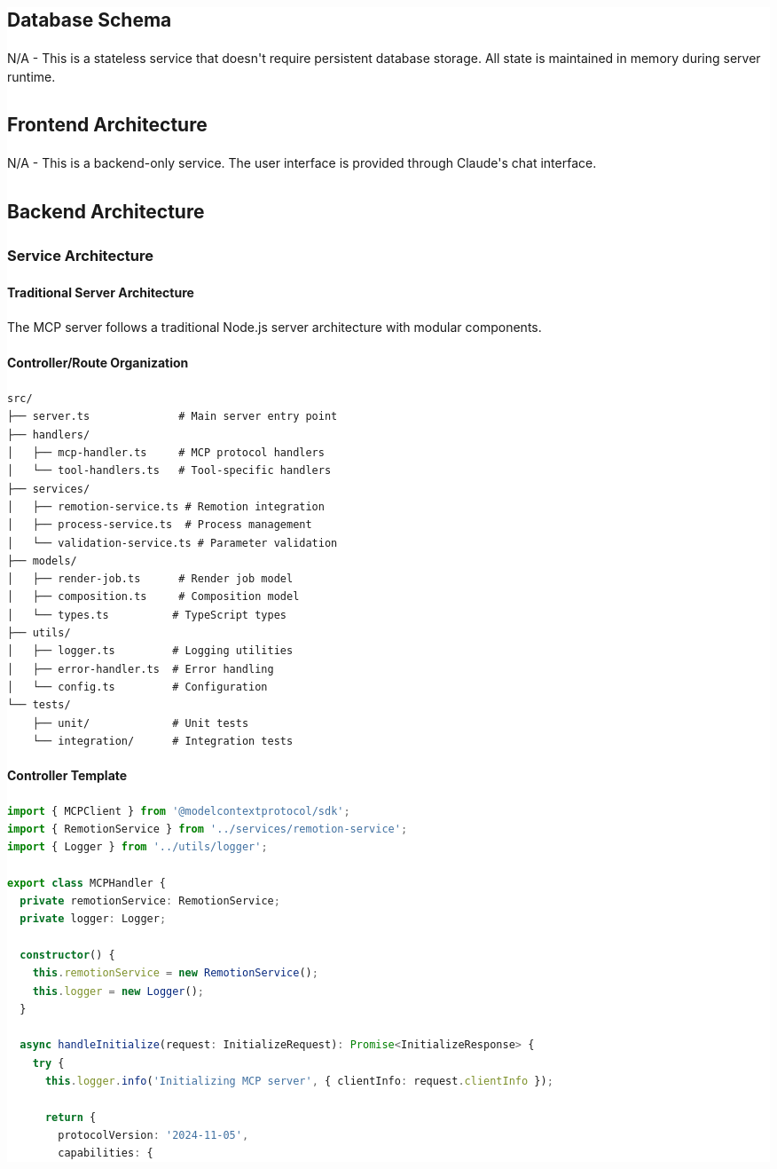 ## Database Schema

N/A - This is a stateless service that doesn't require persistent database storage. All state is maintained in memory during server runtime.

## Frontend Architecture

N/A - This is a backend-only service. The user interface is provided through Claude's chat interface.

## Backend Architecture

### Service Architecture

#### Traditional Server Architecture
The MCP server follows a traditional Node.js server architecture with modular components.

#### Controller/Route Organization
```
src/
├── server.ts              # Main server entry point
├── handlers/
│   ├── mcp-handler.ts     # MCP protocol handlers
│   └── tool-handlers.ts   # Tool-specific handlers
├── services/
│   ├── remotion-service.ts # Remotion integration
│   ├── process-service.ts  # Process management
│   └── validation-service.ts # Parameter validation
├── models/
│   ├── render-job.ts      # Render job model
│   ├── composition.ts     # Composition model
│   └── types.ts          # TypeScript types
├── utils/
│   ├── logger.ts         # Logging utilities
│   ├── error-handler.ts  # Error handling
│   └── config.ts         # Configuration
└── tests/
    ├── unit/             # Unit tests
    └── integration/      # Integration tests
```

#### Controller Template
```typescript
import { MCPClient } from '@modelcontextprotocol/sdk';
import { RemotionService } from '../services/remotion-service';
import { Logger } from '../utils/logger';

export class MCPHandler {
  private remotionService: RemotionService;
  private logger: Logger;

  constructor() {
    this.remotionService = new RemotionService();
    this.logger = new Logger();
  }

  async handleInitialize(request: InitializeRequest): Promise<InitializeResponse> {
    try {
      this.logger.info('Initializing MCP server', { clientInfo: request.clientInfo });
      
      return {
        protocolVersion: '2024-11-05',
        capabilities: {
```
